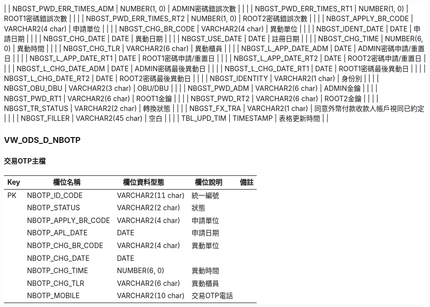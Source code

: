 |     | NBGST_PWD_ERR_TIMES_ADM | NUMBER(1, 0)       | ADMIN密碼錯誤次數      |    |
|     | NBGST_PWD_ERR_TIMES_RT1 | NUMBER(1, 0)       | ROOT1密碼錯誤次數      |    |
|     | NBGST_PWD_ERR_TIMES_RT2 | NUMBER(1, 0)       | ROOT2密碼錯誤次數      |    |
|     | NBGST_APPLY_BR_CODE     | VARCHAR2(4 char)  | 申請單位             |    |
|     | NBGST_CHG_BR_CODE       | VARCHAR2(4 char)  | 異動單位             |    |
|     | NBGST_IDENT_DATE        | DATE              | 申請日期             |    |
|     | NBGST_CHG_DATE          | DATE              | 異動日期             |    |
|     | NBGST_USE_DATE          | DATE              | 註冊日期             |    |
|     | NBGST_CHG_TIME          | NUMBER(6, 0)       | 異動時間             |    |
|     | NBGST_CHG_TLR           | VARCHAR2(6 char)  | 異動櫃員             |    |
|     | NBGST_L_APP_DATE_ADM    | DATE              | ADMIN密碼申請/重置日    |    |
|     | NBGST_L_APP_DATE_RT1    | DATE              | ROOT1密碼申請/重置日    |    |
|     | NBGST_L_APP_DATE_RT2    | DATE              | ROOT2密碼申請/重置日    |    |
|     | NBGST_L_CHG_DATE_ADM    | DATE              | ADMIN密碼最後異動日     |    |
|     | NBGST_L_CHG_DATE_RT1    | DATE              | ROOT1密碼最後異動日     |    |
|     | NBGST_L_CHG_DATE_RT2    | DATE              | ROOT2密碼最後異動日     |    |
|     | NBGST_IDENTITY          | VARCHAR2(1 char)  | 身份別              |    |
|     | NBGST_OBU_DBU           | VARCHAR2(3 char)  | OBU/DBU          |    |
|     | NBGST_PWD_ADM           | VARCHAR2(6 char)  | ADMIN金鑰          |    |
|     | NBGST_PWD_RT1           | VARCHAR2(6 char)  | ROOT1金鑰          |    |
|     | NBGST_PWD_RT2           | VARCHAR2(6 char)  | ROOT2金鑰          |    |
|     | NBGST_TR_STATUS         | VARCHAR2(2 char)  | 轉換狀態             |    |
|     | NBGST_FX_TRA            | VARCHAR2(1 char)  | 同意外幣付款收款人帳戶視同已約定 |    |
|     | NBGST_FILLER            | VARCHAR2(45 char) | 空白               |    |
|     | TBL_UPD_TIM             | TIMESTAMP         | 表格更新時間           |    |

### VW_ODS_D_NBOTP

#### 交易OTP主檔
| Key | 欄位名稱  | 欄位資料型態        | 欄位說明     | 備註 |
| --- | --------- | ------------------- | ------------ | ---- |
| PK  | NBOTP_ID_CODE           | VARCHAR2(11 char) | 統一編號             |    |
|     | NBOTP_STATUS            | VARCHAR2(2 char)  | 狀態               |    |
|     | NBOTP_APPLY_BR_CODE     | VARCHAR2(4 char)  | 申請單位             |    |
|     | NBOTP_APL_DATE          | DATE              | 申請日期             |    |
|     | NBOTP_CHG_BR_CODE       | VARCHAR2(4 char)  | 異動單位             |    |
|     | NBOTP_CHG_DATE          | DATE              |                  |    |
|     | NBOTP_CHG_TIME          | NUMBER(6, 0)       | 異動時間             |    |
|     | NBOTP_CHG_TLR           | VARCHAR2(6 char)  | 異動櫃員             |    |
|     | NBOTP_MOBILE            | VARCHAR2(10 char) | 交易OTP電話          |    |